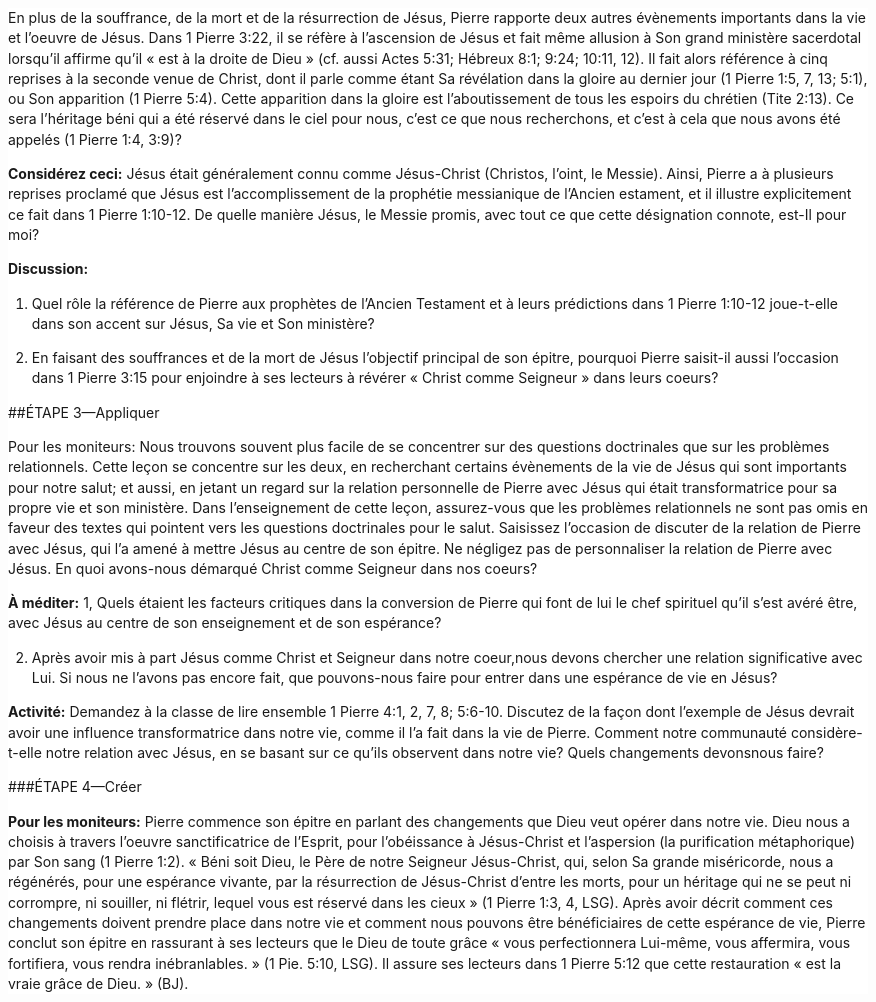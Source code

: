En plus de la souffrance, de la mort et de la résurrection de Jésus, Pierre rapporte deux autres évènements importants dans la vie et l’oeuvre de Jésus. Dans 1 Pierre 3:22, il se réfère à l’ascension de Jésus et fait même allusion à Son grand ministère sacerdotal lorsqu’il affirme qu’il « est à la droite de Dieu » (cf. aussi Actes 5:31; Hébreux 8:1; 9:24; 10:11, 12). Il fait alors référence à  cinq reprises à la seconde venue de Christ, dont il parle comme étant Sa  révélation dans la gloire au dernier jour (1 Pierre 1:5, 7, 13; 5:1), ou Son  apparition (1 Pierre 5:4). Cette apparition dans la gloire est l’aboutissement  de tous les espoirs du chrétien (Tite 2:13). Ce sera l’héritage béni qui a été  réservé dans le ciel pour nous, c’est ce que nous recherchons, et c’est à cela  que nous avons été appelés (1 Pierre 1:4, 3:9)? 

**Considérez ceci:** Jésus était généralement connu comme Jésus-Christ (Christos, l’oint, le Messie). Ainsi, Pierre a à plusieurs reprises proclamé que Jésus est l’accomplissement de la prophétie messianique de l’Ancien  estament, et il illustre explicitement ce fait dans 1 Pierre 1:10-12. De quelle  manière Jésus, le Messie promis, avec tout ce que cette désignation connote,  est-Il pour moi? 

**Discussion:**
1. Quel rôle la référence de Pierre aux prophètes de l’Ancien Testament et à leurs prédictions dans 1 Pierre 1:10-12 joue-t-elle dans son accent sur Jésus, Sa vie et Son ministère? 

2. En faisant des souffrances et de la mort de Jésus l’objectif principal de son  épitre, pourquoi Pierre saisit-il aussi l’occasion dans 1 Pierre 3:15 pour enjoindre à ses lecteurs à révérer « Christ comme Seigneur » dans leurs  coeurs? 

##ÉTAPE 3—Appliquer

Pour les moniteurs: Nous trouvons souvent plus facile de se concentrer sur  des questions doctrinales que sur les problèmes relationnels. Cette leçon se  concentre sur les deux, en recherchant certains évènements de la vie de  Jésus qui sont importants pour notre salut; et aussi, en jetant un regard sur la  relation personnelle de Pierre avec Jésus qui était transformatrice pour sa  propre vie et son ministère. Dans l’enseignement de cette leçon, assurez-vous  que les problèmes relationnels ne sont pas omis en faveur des textes qui  pointent vers les questions doctrinales pour le salut. Saisissez l’occasion de  discuter de la relation de Pierre avec Jésus, qui l’a amené à mettre Jésus au  centre de son épitre. Ne négligez pas de personnaliser la relation de Pierre  avec Jésus. En quoi avons-nous démarqué Christ comme Seigneur dans nos  coeurs?

**À méditer:**
1, Quels étaient les facteurs critiques dans la conversion de Pierre qui font  de lui le chef spirituel qu’il s’est avéré être, avec Jésus au centre de son  enseignement et de son espérance? 

2. Après avoir mis à part Jésus comme Christ et Seigneur dans notre  coeur,nous devons chercher une relation significative avec Lui. Si nous ne  l’avons pas encore fait, que pouvons-nous faire pour entrer dans une  espérance de vie en Jésus?

**Activité:** Demandez à la classe de lire ensemble 1 Pierre 4:1, 2, 7, 8; 5:6-10. Discutez de la façon dont l’exemple de Jésus devrait avoir une influence transformatrice dans notre vie, comme il l’a fait dans la vie de Pierre. Comment notre communauté considère-t-elle notre relation avec Jésus, en se  basant sur ce qu’ils observent dans notre vie? Quels changements  devonsnous faire? 

###ÉTAPE 4—Créer

**Pour les moniteurs:** Pierre commence son épitre en parlant des changements que Dieu veut opérer dans notre vie. Dieu nous a choisis à  travers l’oeuvre sanctificatrice de l’Esprit, pour l’obéissance à Jésus-Christ et  l’aspersion (la purification métaphorique) par Son sang (1 Pierre 1:2). « Béni  soit Dieu, le Père de notre Seigneur Jésus-Christ, qui, selon Sa grande  miséricorde, nous a régénérés, pour une espérance vivante, par la  résurrection de Jésus-Christ d’entre les morts, pour un héritage qui ne se peut  ni corrompre, ni souiller, ni flétrir, lequel vous est réservé dans les cieux » (1  Pierre 1:3, 4, LSG). Après avoir décrit comment ces changements doivent  prendre place dans notre vie et comment nous pouvons être bénéficiaires de  cette espérance de vie, Pierre conclut son épitre en rassurant à ses lecteurs que le Dieu de toute grâce « vous perfectionnera Lui-même, vous affermira,  vous fortifiera, vous rendra inébranlables. » (1 Pie. 5:10, LSG). Il assure ses  lecteurs dans 1 Pierre 5:12 que cette restauration « est la vraie grâce de  Dieu. » (BJ).
